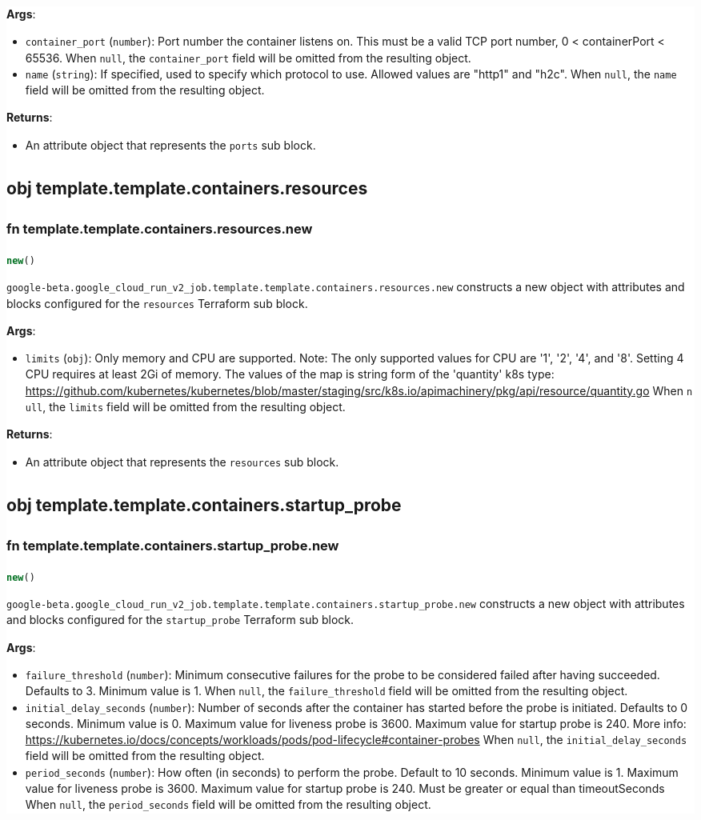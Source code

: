 
**Args**:
  - `container_port` (`number`): Port number the container listens on. This must be a valid TCP port number, 0 &lt; containerPort &lt; 65536. When `null`, the `container_port` field will be omitted from the resulting object.
  - `name` (`string`): If specified, used to specify which protocol to use. Allowed values are &#34;http1&#34; and &#34;h2c&#34;. When `null`, the `name` field will be omitted from the resulting object.

**Returns**:
  - An attribute object that represents the `ports` sub block.


## obj template.template.containers.resources



### fn template.template.containers.resources.new

```ts
new()
```


`google-beta.google_cloud_run_v2_job.template.template.containers.resources.new` constructs a new object with attributes and blocks configured for the `resources`
Terraform sub block.



**Args**:
  - `limits` (`obj`): Only memory and CPU are supported. Note: The only supported values for CPU are &#39;1&#39;, &#39;2&#39;, &#39;4&#39;, and &#39;8&#39;. Setting 4 CPU requires at least 2Gi of memory. The values of the map is string form of the &#39;quantity&#39; k8s type: https://github.com/kubernetes/kubernetes/blob/master/staging/src/k8s.io/apimachinery/pkg/api/resource/quantity.go When `null`, the `limits` field will be omitted from the resulting object.

**Returns**:
  - An attribute object that represents the `resources` sub block.


## obj template.template.containers.startup_probe



### fn template.template.containers.startup_probe.new

```ts
new()
```


`google-beta.google_cloud_run_v2_job.template.template.containers.startup_probe.new` constructs a new object with attributes and blocks configured for the `startup_probe`
Terraform sub block.



**Args**:
  - `failure_threshold` (`number`): Minimum consecutive failures for the probe to be considered failed after having succeeded. Defaults to 3. Minimum value is 1. When `null`, the `failure_threshold` field will be omitted from the resulting object.
  - `initial_delay_seconds` (`number`): Number of seconds after the container has started before the probe is initiated. Defaults to 0 seconds. Minimum value is 0. Maximum value for liveness probe is 3600. Maximum value for startup probe is 240. More info: https://kubernetes.io/docs/concepts/workloads/pods/pod-lifecycle#container-probes When `null`, the `initial_delay_seconds` field will be omitted from the resulting object.
  - `period_seconds` (`number`): How often (in seconds) to perform the probe. Default to 10 seconds. Minimum value is 1. Maximum value for liveness probe is 3600. Maximum value for startup probe is 240. Must be greater or equal than timeoutSeconds When `null`, the `period_seconds` field will be omitted from the resulting object.